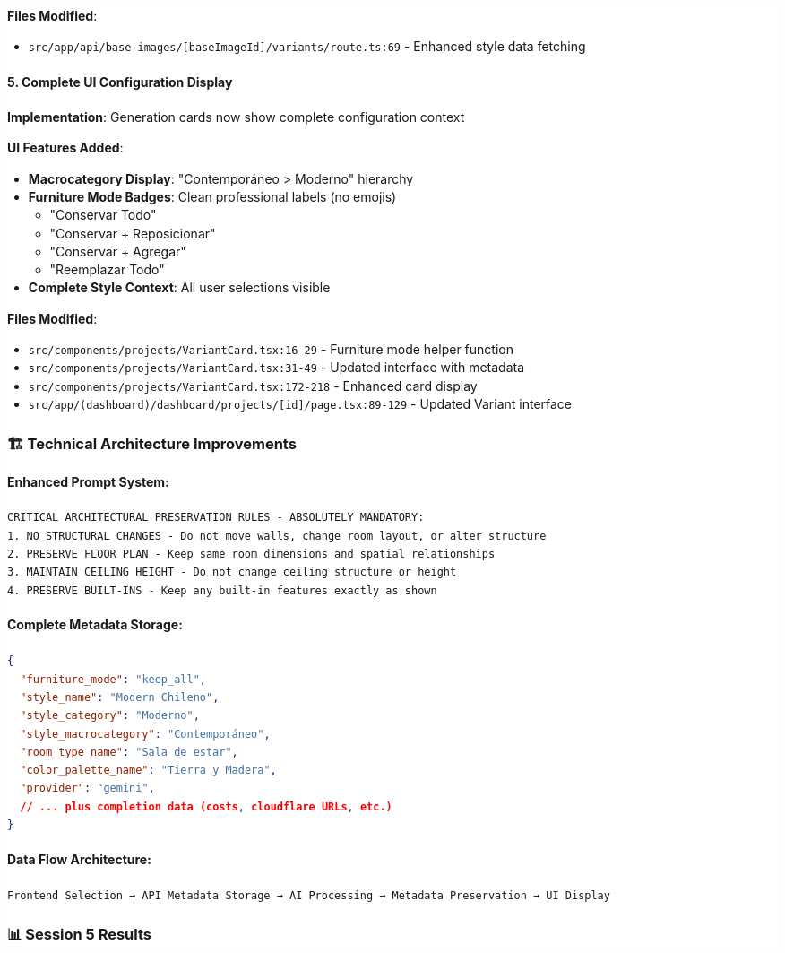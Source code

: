 **Files Modified**:
- `src/app/api/base-images/[baseImageId]/variants/route.ts:69` - Enhanced style data fetching

#### 5. **Complete UI Configuration Display**
**Implementation**: Generation cards now show complete configuration context

**UI Features Added**:
- **Macrocategory Display**: "Contemporáneo > Moderno" hierarchy
- **Furniture Mode Badges**: Clean professional labels (no emojis)
  - "Conservar Todo"
  - "Conservar + Reposicionar"
  - "Conservar + Agregar"
  - "Reemplazar Todo"
- **Complete Style Context**: All user selections visible

**Files Modified**:
- `src/components/projects/VariantCard.tsx:16-29` - Furniture mode helper function
- `src/components/projects/VariantCard.tsx:31-49` - Updated interface with metadata
- `src/components/projects/VariantCard.tsx:172-218` - Enhanced card display
- `src/app/(dashboard)/dashboard/projects/[id]/page.tsx:89-129` - Updated Variant interface

### 🏗️ **Technical Architecture Improvements**

#### **Enhanced Prompt System**:
```
CRITICAL ARCHITECTURAL PRESERVATION RULES - ABSOLUTELY MANDATORY:
1. NO STRUCTURAL CHANGES - Do not move walls, change room layout, or alter structure
2. PRESERVE FLOOR PLAN - Keep same room dimensions and spatial relationships
3. MAINTAIN CEILING HEIGHT - Do not change ceiling structure or height
4. PRESERVE BUILT-INS - Keep any built-in features exactly as shown
```

#### **Complete Metadata Storage**:
```json
{
  "furniture_mode": "keep_all",
  "style_name": "Modern Chileno",
  "style_category": "Moderno",
  "style_macrocategory": "Contemporáneo",
  "room_type_name": "Sala de estar",
  "color_palette_name": "Tierra y Madera",
  "provider": "gemini",
  // ... plus completion data (costs, cloudflare URLs, etc.)
}
```

#### **Data Flow Architecture**:
```
Frontend Selection → API Metadata Storage → AI Processing → Metadata Preservation → UI Display
```

### 📊 **Session 5 Results**
